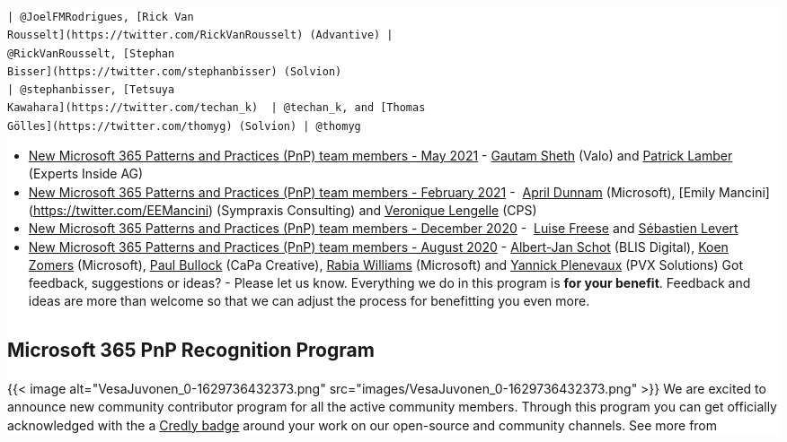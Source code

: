     | @JoelFMRodrigues, [Rick Van
    Rousselt](https://twitter.com/RickVanRousselt) (Advantive) |
    @RickVanRousselt, [Stephan
    Bisser](https://twitter.com/stephanbisser) (Solvion)
    | @stephanbisser, [Tetsuya
    Kawahara](https://twitter.com/techan_k)  | @techan_k, and [Thomas
    Gölles](https://twitter.com/thomyg) (Solvion) | @thomyg
-   [New Microsoft 365 Patterns and Practices (PnP) team members - May
    2021](https://techcommunity.microsoft.com/t5/microsoft-365-pnp-blog/new-microsoft-365-patterns-and-practices-pnp-team-members-may/ba-p/2332415) - [Gautam
    Sheth](https://twitter.com/gautamdsheth) (Valo) and [Patrick
    Lamber](https://github.com/plamber) (Experts Inside AG)
-   [New Microsoft 365 Patterns and Practices (PnP) team members -
    February
    2021](https://developer.microsoft.com/microsoft-365/blogs/new-microsoft-365-patterns-and-practices-pnp-team-members-february-2021/) -  [April
    Dunnam](https://www.twitter.com/aprildunnam "https://www.twitter.com/aprildunnam") (Microsoft), [Emily
    Mancini](https://twitter.com/EEMancini) (Sympraxis Consulting)
    and [Veronique Lengelle](https://twitter.com/veronicageek) (CPS)
-   [New Microsoft 365 Patterns and Practices (PnP) team members -
    December
    2020](https://developer.microsoft.com/microsoft-365/blogs/new-microsoft-365-patterns-and-practices-pnp-team-members-2/) -  [Luise
    Freese](https://twitter.com/LuiseFreese) and [Sébastien
    Levert](https://twitter.com/sebastienlevert/) 
-   [New Microsoft 365 Patterns and Practices (PnP) team members -
    August
    2020](https://developer.microsoft.com/microsoft-365/blogs/new-microsoft-365-patterns-and-practices-pnp-team-members/) - [Albert-Jan
    Schot](https://twitter.com/appieschot) (BLIS Digital), [Koen
    Zomers](https://twitter.com/koenzomers) (Microsoft), [Paul
    Bullock](https://twitter.com/pkbullock) (CaPa Creative), [Rabia
    Williams](https://twitter.com/williamsrabia) (Microsoft)
    and [Yannick Plenevaux](https://twitter.com/yp_code) (PVX Solutions)
Got feedback, suggestions or ideas? - Please let us know. Everything we
do in this program is **for your benefit**. Feedback and ideas are more
than welcome so that we can adjust the process for benefitting you even
more.
 

## Microsoft 365 PnP Recognition Program   

{{< image alt="VesaJuvonen_0-1629736432373.png" src="images/VesaJuvonen_0-1629736432373.png" >}}
We are excited to announce new community contributor program for all the
active community members. Through this program you can get officially
acknowledged with the a [Credly
badge](https://www.credly.com/org/m365pnp/badge/community-contributor-2021)
around your work on our open-source and community channels. See more
from
